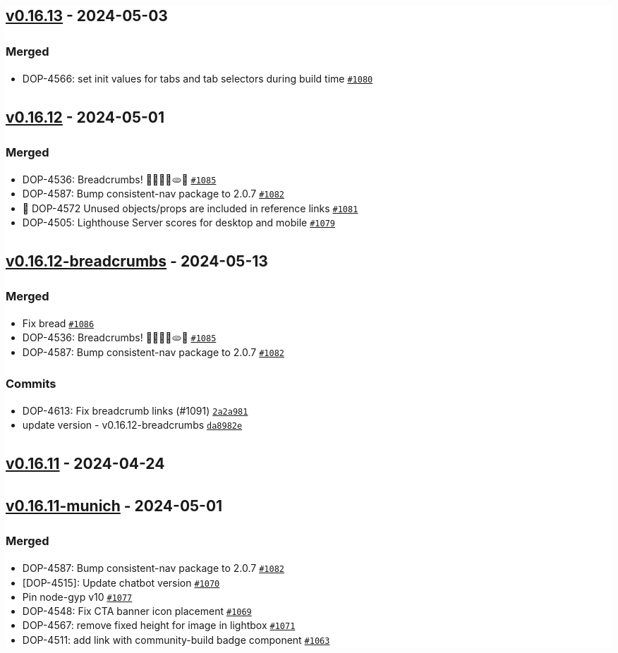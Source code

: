 ## [v0.16.13](https://github.com/mongodb/snooty/compare/v0.16.12...v0.16.13) - 2024-05-03

### Merged

- DOP-4566: set init values for tabs and tab selectors during build time [`#1080`](https://github.com/mongodb/snooty/pull/1080)

## [v0.16.12](https://github.com/mongodb/snooty/compare/v0.16.12-breadcrumbs...v0.16.12) - 2024-05-01

### Merged

- DOP-4536: Breadcrumbs! 🚂🍞🥐🥖🫓🍞 [`#1085`](https://github.com/mongodb/snooty/pull/1085)
- DOP-4587: Bump consistent-nav package to 2.0.7 [`#1082`](https://github.com/mongodb/snooty/pull/1082)
- :bug: DOP-4572 Unused objects/props are included in reference links [`#1081`](https://github.com/mongodb/snooty/pull/1081)
- DOP-4505: Lighthouse Server scores for desktop and mobile [`#1079`](https://github.com/mongodb/snooty/pull/1079)

## [v0.16.12-breadcrumbs](https://github.com/mongodb/snooty/compare/v0.16.11...v0.16.12-breadcrumbs) - 2024-05-13

### Merged

- Fix bread [`#1086`](https://github.com/mongodb/snooty/pull/1086)
- DOP-4536: Breadcrumbs! 🚂🍞🥐🥖🫓🍞 [`#1085`](https://github.com/mongodb/snooty/pull/1085)
- DOP-4587: Bump consistent-nav package to 2.0.7 [`#1082`](https://github.com/mongodb/snooty/pull/1082)

### Commits

- DOP-4613: Fix breadcrumb links (#1091) [`2a2a981`](https://github.com/mongodb/snooty/commit/2a2a9811039dc0c19bb5ad6a0b787ea1afef4b85)
- update version - v0.16.12-breadcrumbs [`da8982e`](https://github.com/mongodb/snooty/commit/da8982ea81c70620b33becaa0b500a7aa5a00c4c)

## [v0.16.11](https://github.com/mongodb/snooty/compare/v0.16.11-munich...v0.16.11) - 2024-04-24

## [v0.16.11-munich](https://github.com/mongodb/snooty/compare/v0.16.10...v0.16.11-munich) - 2024-05-01

### Merged

- DOP-4587: Bump consistent-nav package to 2.0.7 [`#1082`](https://github.com/mongodb/snooty/pull/1082)
- [DOP-4515]: Update chatbot version [`#1070`](https://github.com/mongodb/snooty/pull/1070)
- Pin node-gyp v10 [`#1077`](https://github.com/mongodb/snooty/pull/1077)
- DOP-4548: Fix CTA banner icon placement [`#1069`](https://github.com/mongodb/snooty/pull/1069)
- DOP-4567: remove fixed height for image in lightbox [`#1071`](https://github.com/mongodb/snooty/pull/1071)
- DOP-4511: add link with community-build badge component [`#1063`](https://github.com/mongodb/snooty/pull/1063)
